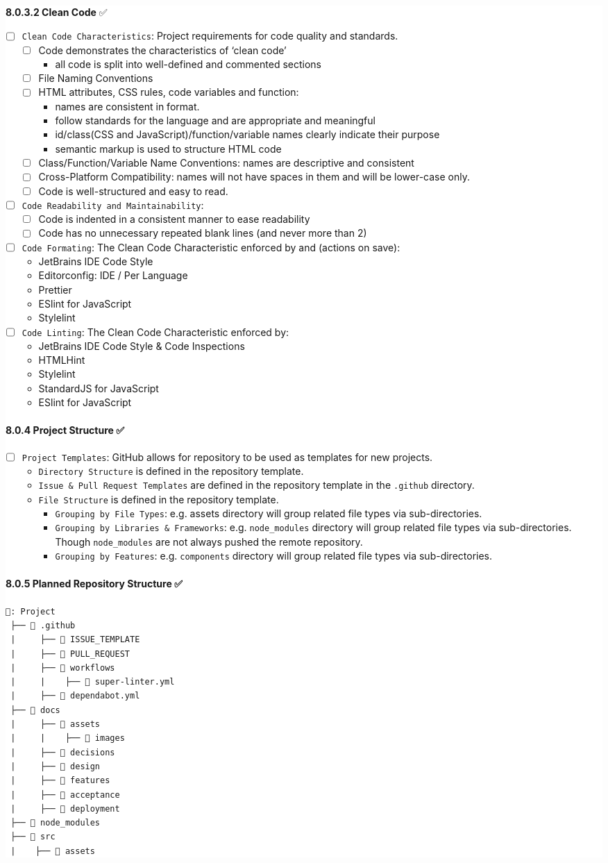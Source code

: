**8.0.3.2 Clean Code** ✅

- [ ] `Clean Code Characteristics`: Project requirements for code quality and standards.
  - [ ] Code demonstrates the characteristics of ‘clean code’
    - all code is split into well-defined and commented sections
  - [ ] File Naming Conventions
  - [ ] HTML attributes, CSS rules, code variables and function:
      - names are consistent in format.
      - follow standards for the language and are appropriate and meaningful
      - id/class(CSS and JavaScript)/function/variable names clearly indicate their purpose
      - semantic markup is used to structure HTML code
  - [ ] Class/Function/Variable Name Conventions: names are descriptive and consistent
  - [ ] Cross-Platform Compatibility: names will not have spaces in them and will be lower-case only.
  - [ ] Code is well-structured and easy to read.
- [ ] `Code Readability and Maintainability`:
  - [ ] Code is indented in a consistent manner to ease readability
  - [ ] Code has no unnecessary repeated blank lines (and never more than 2)
- [ ] `Code Formating`: The Clean Code Characteristic enforced by and (actions on save):
  - JetBrains IDE Code Style
  - Editorconfig: IDE / Per Language
  - Prettier
  - ESlint for JavaScript
  - Stylelint
- [ ] `Code Linting`: The Clean Code Characteristic enforced by:
  - JetBrains IDE Code Style &amp; Code Inspections
  - HTMLHint
  - Stylelint
  - StandardJS for JavaScript
  - ESlint for JavaScript

#### 8.0.4 Project Structure ✅

- [ ] `Project Templates`: GitHub allows for repository to be used as templates for new projects.
    - `Directory Structure` is defined in the repository template.
    - `Issue & Pull Request Templates` are defined in the repository template in the `.github` directory.
    - `File Structure` is defined in the repository template.
      - `Grouping by File Types`: e.g. assets directory will group related file types via sub-directories.
      - `Grouping by Libraries & Frameworks`: e.g. `node_modules` directory will group related file types via sub-directories. Though `node_modules` are not always pushed the remote repository.
      - `Grouping by Features`: e.g. `components` directory will group related file types via sub-directories.

#### 8.0.5 Planned Repository Structure ✅

```
📁: Project
 ├── 📁 .github
 |     ├── 📁 ISSUE_TEMPLATE
 |     ├── 📁 PULL_REQUEST
 |     ├── 📁 workflows
 |     |    ├── 📄 super-linter.yml
 |     ├── 📄 dependabot.yml
 ├── 📁 docs
 |     ├── 📁 assets
 |     |    ├── 📁 images
 |     ├── 📁 decisions
 |     ├── 📁 design
 |     ├── 📁 features
 |     ├── 📁 acceptance
 |     ├── 📁 deployment
 ├── 📁 node_modules
 ├── 📁 src
 |    ├── 📁 assets
```